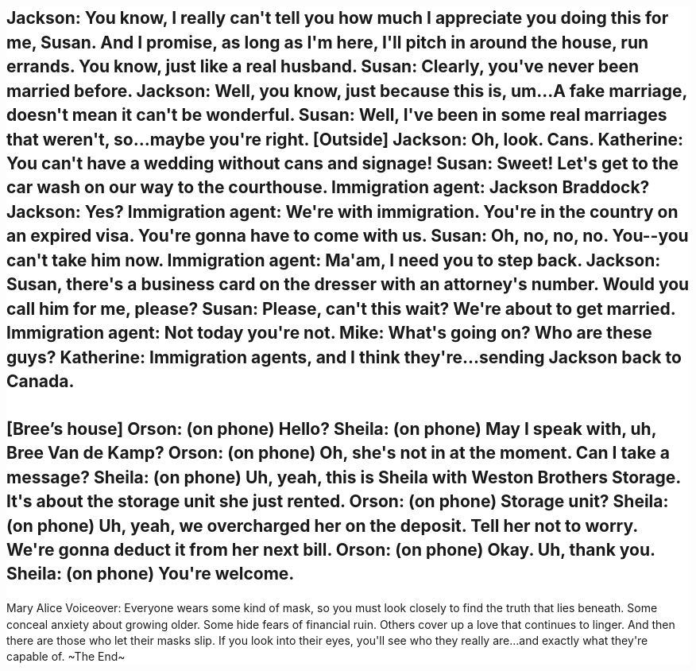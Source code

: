 Jackson: You know, I really can't tell you how much I appreciate you doing this for me, Susan. And I promise, as long as I'm here, I'll pitch in around the house, run errands. You know, just like a real husband.
Susan: Clearly, you've never been married before.
Jackson: Well, you know, just because this is, um...A fake marriage, doesn't mean it can't be wonderful.
Susan: Well, I've been in some real marriages that weren't, so...maybe you're right.
[Outside]
Jackson: Oh, look. Cans.
Katherine: You can't have a wedding without cans and signage!
Susan: Sweet! Let's get to the car wash on our way to the courthouse.
Immigration agent: Jackson Braddock?
Jackson: Yes?
Immigration agent: We're with immigration. You're in the country on an expired visa. You're gonna have to come with us.
Susan: Oh, no, no, no. You--you can't take him now.
Immigration agent: Ma'am, I need you to step back.
Jackson: Susan, there's a business card on the dresser with an attorney's number. Would you call him for me, please?
Susan: Please, can't this wait? We're about to get married.
Immigration agent: Not today you're not.
Mike: What's going on? Who are these guys?
Katherine: Immigration agents, and I think they're...sending Jackson back to Canada.
------------------------------------------------------------
[Bree’s house]
Orson: (on phone) Hello? 
Sheila: (on phone) May I speak with, uh, Bree Van de Kamp?
Orson: (on phone) Oh, she's not in at the moment. Can I take a message?
Sheila: (on phone) Uh, yeah, this is Sheila with Weston Brothers Storage. It's about the storage unit she just rented.
Orson: (on phone) Storage unit?
Sheila: (on phone) Uh, yeah, we overcharged her on the deposit. Tell her not to worry. We're gonna deduct it from her next bill.
Orson: (on phone) Okay. Uh, thank you.
Sheila: (on phone) You're welcome.
------------------------------------------------------------
Mary Alice Voiceover: Everyone wears some kind of mask, so you must look closely to find the truth that lies beneath. Some conceal anxiety about growing older. Some hide fears of financial ruin. Others cover up a love that continues to linger. And then there are those who let their masks slip. If you look into their eyes, you'll see who they really are...and exactly what they're capable of.
~The End~





